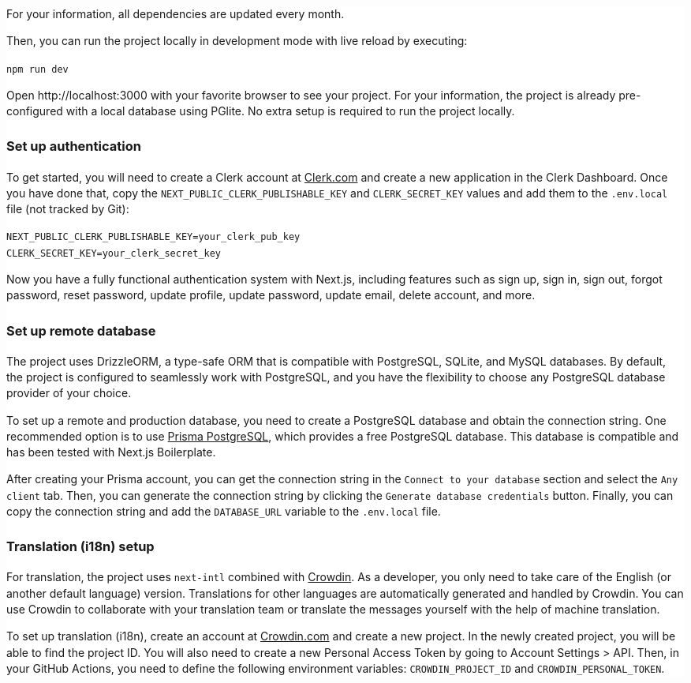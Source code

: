 For your information, all dependencies are updated every month.

Then, you can run the project locally in development mode with live reload by executing:

```shell
npm run dev
```

Open http://localhost:3000 with your favorite browser to see your project. For your information, the project is already pre-configured with a local database using PGlite. No extra setup is required to run the project locally.

### Set up authentication

To get started, you will need to create a Clerk account at [Clerk.com](https://clerk.com?utm_source=github&utm_medium=sponsorship&utm_campaign=nextjs-boilerplate) and create a new application in the Clerk Dashboard. Once you have done that, copy the `NEXT_PUBLIC_CLERK_PUBLISHABLE_KEY` and `CLERK_SECRET_KEY` values and add them to the `.env.local` file (not tracked by Git):

```shell
NEXT_PUBLIC_CLERK_PUBLISHABLE_KEY=your_clerk_pub_key
CLERK_SECRET_KEY=your_clerk_secret_key
```

Now you have a fully functional authentication system with Next.js, including features such as sign up, sign in, sign out, forgot password, reset password, update profile, update password, update email, delete account, and more.

### Set up remote database

The project uses DrizzleORM, a type-safe ORM that is compatible with PostgreSQL, SQLite, and MySQL databases. By default, the project is configured to seamlessly work with PostgreSQL, and you have the flexibility to choose any PostgreSQL database provider of your choice.

To set up a remote and production database, you need to create a PostgreSQL database and obtain the connection string. One recommended option is to use [Prisma PostgreSQL](https://www.prisma.io/?via=nextjs-boilerplate), which provides a free PostgreSQL database. This database is compatible and has been tested with Next.js Boilerplate.

After creating your Prisma account, you can get the connection string in the `Connect to your database` section and select the `Any client` tab. Then, you can generate the connection string by clicking the `Generate database credentials` button. Finally, you can copy the connection string and add the `DATABASE_URL` variable to the `.env.local` file.

### Translation (i18n) setup

For translation, the project uses `next-intl` combined with [Crowdin](https://l.crowdin.com/next-js). As a developer, you only need to take care of the English (or another default language) version. Translations for other languages are automatically generated and handled by Crowdin. You can use Crowdin to collaborate with your translation team or translate the messages yourself with the help of machine translation.

To set up translation (i18n), create an account at [Crowdin.com](https://l.crowdin.com/next-js) and create a new project. In the newly created project, you will be able to find the project ID. You will also need to create a new Personal Access Token by going to Account Settings > API. Then, in your GitHub Actions, you need to define the following environment variables: `CROWDIN_PROJECT_ID` and `CROWDIN_PERSONAL_TOKEN`.
